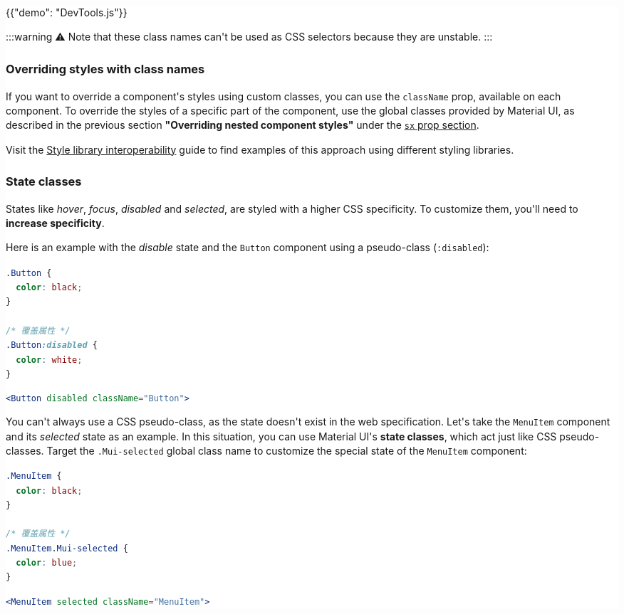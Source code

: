 {{"demo": "DevTools.js"}}

:::warning
⚠️ Note that these class names can't be used as CSS selectors because they are unstable.
:::

### Overriding styles with class names

If you want to override a component's styles using custom classes, you can use the `className` prop, available on each component. To override the styles of a specific part of the component, use the global classes provided by Material UI, as described in the previous section **"Overriding nested component styles"** under the [`sx` prop section](#the-sx-prop).

Visit the [Style library interoperability](/material-ui/guides/interoperability/) guide to find examples of this approach using different styling libraries.

### State classes

States like _hover_, _focus_, _disabled_ and _selected_, are styled with a higher CSS specificity. To customize them, you'll need to **increase specificity**.

Here is an example with the _disable_ state and the `Button` component using a pseudo-class (`:disabled`):

```css
.Button {
  color: black;
}

/* 覆盖属性 */
.Button:disabled {
  color: white;
}
```

```jsx
<Button disabled className="Button">
```

You can't always use a CSS pseudo-class, as the state doesn't exist in the web specification. Let's take the `MenuItem` component and its _selected_ state as an example. In this situation, you can use Material UI's **state classes**, which act just like CSS pseudo-classes. Target the `.Mui-selected` global class name to customize the special state of the `MenuItem` component:

```css
.MenuItem {
  color: black;
}

/* 覆盖属性 */
.MenuItem.Mui-selected {
  color: blue;
}
```

```jsx
<MenuItem selected className="MenuItem">
```
